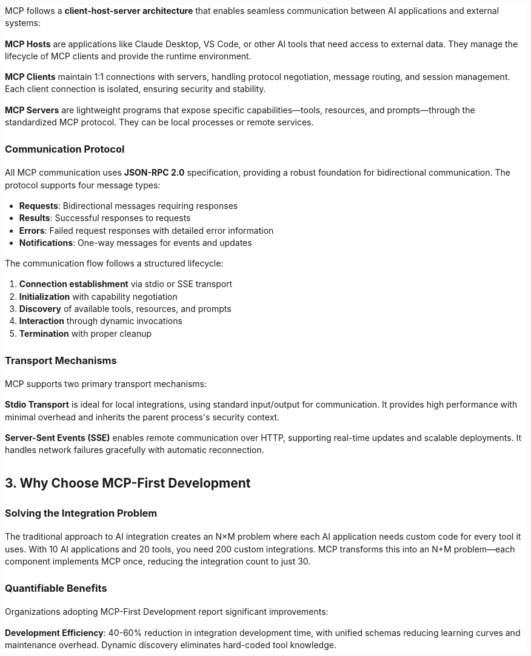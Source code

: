 MCP follows a **client-host-server architecture** that enables seamless communication between AI applications and external systems:

**MCP Hosts** are applications like Claude Desktop, VS Code, or other AI tools that need access to external data. They manage the lifecycle of MCP clients and provide the runtime environment.

**MCP Clients** maintain 1:1 connections with servers, handling protocol negotiation, message routing, and session management. Each client connection is isolated, ensuring security and stability.

**MCP Servers** are lightweight programs that expose specific capabilities—tools, resources, and prompts—through the standardized MCP protocol. They can be local processes or remote services.

### Communication Protocol

All MCP communication uses **JSON-RPC 2.0** specification, providing a robust foundation for bidirectional communication. The protocol supports four message types:

- **Requests**: Bidirectional messages requiring responses
- **Results**: Successful responses to requests
- **Errors**: Failed request responses with detailed error information
- **Notifications**: One-way messages for events and updates

The communication flow follows a structured lifecycle:
1. **Connection establishment** via stdio or SSE transport
2. **Initialization** with capability negotiation
3. **Discovery** of available tools, resources, and prompts
4. **Interaction** through dynamic invocations
5. **Termination** with proper cleanup

### Transport Mechanisms

MCP supports two primary transport mechanisms:

**Stdio Transport** is ideal for local integrations, using standard input/output for communication. It provides high performance with minimal overhead and inherits the parent process's security context.

**Server-Sent Events (SSE)** enables remote communication over HTTP, supporting real-time updates and scalable deployments. It handles network failures gracefully with automatic reconnection.

## 3. Why Choose MCP-First Development

### Solving the Integration Problem

The traditional approach to AI integration creates an N×M problem where each AI application needs custom code for every tool it uses. With 10 AI applications and 20 tools, you need 200 custom integrations. MCP transforms this into an N+M problem—each component implements MCP once, reducing the integration count to just 30.

### Quantifiable Benefits

Organizations adopting MCP-First Development report significant improvements:

**Development Efficiency**: 40-60% reduction in integration development time, with unified schemas reducing learning curves and maintenance overhead. Dynamic discovery eliminates hard-coded tool knowledge.
